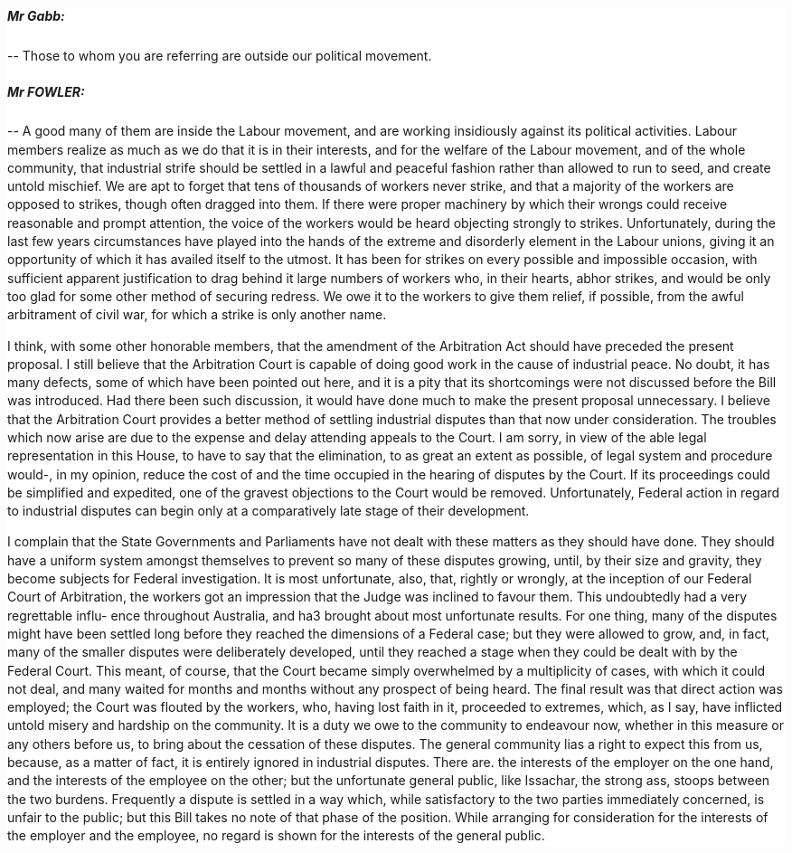 ##### Mr Gabb:

-- Those to whom you are referring are outside our political movement. 

##### Mr FOWLER:

-- A good many of them are inside the Labour movement, and are working insidiously against its political activities. Labour members realize as much as we do that it is in their interests, and for the welfare of the Labour movement, and of the whole community, that industrial strife should be settled in a lawful and peaceful fashion rather than allowed to run to seed, and create untold mischief. We are apt to forget that tens of thousands of workers never strike, and that a majority of the workers are opposed to strikes, though often dragged into them. If there were proper machinery by which their wrongs could receive reasonable and prompt attention, the voice of the workers would be heard objecting strongly to strikes. Unfortunately, during the last few years circumstances have played into the hands of the extreme and disorderly element in the Labour unions, giving it an opportunity of which it has availed itself to the utmost. It has been for strikes on every possible and impossible occasion, with sufficient apparent justification to drag behind it large numbers of workers who, in their hearts, abhor strikes, and would be only too glad for some other method of securing redress. We owe it to the workers to give them relief, if possible, from the awful arbitrament of civil war, for which a strike is only another name. 

I think, with some other honorable members, that the amendment of the Arbitration Act should have preceded the present proposal. I still believe that the Arbitration Court is capable of doing good work in the  cause  of industrial peace. No doubt, it has many defects, some of which have been pointed out here, and it is a pity that its shortcomings were not discussed before the Bill was introduced. Had there been such discussion, it would have done much to make the present proposal unnecessary. I believe that the Arbitration Court provides a better method of settling industrial disputes than that now under consideration. The troubles which now arise are due to the expense and delay attending appeals to the Court. I am sorry, in view of the able legal representation in this House, to have to say that the elimination, to as great an extent as  possible,  of legal system and procedure would-, in my opinion, reduce the cost of and the time occupied in the hearing of disputes by the Court. If its proceedings could be simplified and expedited, one of the gravest objections to the Court would be removed. Unfortunately, Federal action in regard to industrial disputes can begin only at a comparatively late stage of their development. 

I complain that the State Governments and Parliaments have not dealt with these matters as they should have done. They should have a uniform system  amongst  themselves to prevent so many of these disputes growing, until, by their size and gravity, they become subjects for Federal investigation. It is most unfortunate, also, that, rightly or wrongly, at the inception of our Federal Court of Arbitration, the workers got an impression that the Judge was inclined to  favour  them. This undoubtedly had a very regrettable  influ- ence  throughout Australia, and ha3 brought about most unfortunate results. For one thing, many of the disputes might have been settled long before they reached the dimensions of a Federal case; but they were allowed to grow, and, in fact, many of the smaller disputes were deliberately developed, until they reached a stage when they could be dealt with by the Federal Court. This meant, of course, that the Court became simply overwhelmed by a multiplicity of cases, with which it could not deal, and many waited for months and months without any prospect of being heard. The final result was that direct action was employed; the Court was flouted by the workers, who, having lost faith in it, proceeded to extremes, which, as I say, have inflicted untold misery and hardship on the community. It is a duty we owe to the community to endeavour now, whether in this measure or any others before us, to bring about the cessation of these disputes. The general community lias a right to expect this from us, because, as a matter of fact, it is entirely ignored in industrial disputes. There are. the interests of the employer on the one hand, and the interests of the employee on the other; but the unfortunate general public, like Issachar, the strong ass, stoops between the two burdens. Frequently a dispute is settled in a way which, while satisfactory to the two parties immediately concerned, is unfair to the public; but this Bill takes no note of that phase of the position. While arranging for consideration for the interests of the employer and the employee, no regard is shown for the interests of the general public. 
